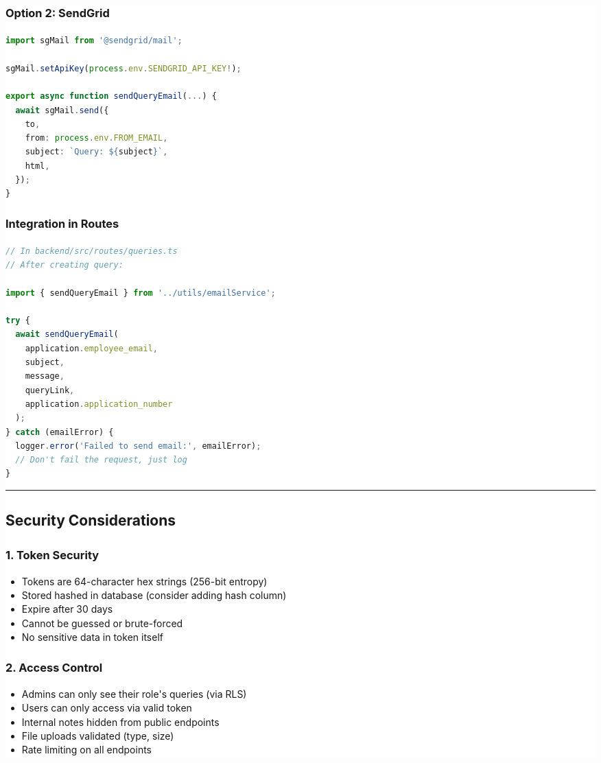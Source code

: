 ### Option 2: SendGrid

```typescript
import sgMail from '@sendgrid/mail';

sgMail.setApiKey(process.env.SENDGRID_API_KEY!);

export async function sendQueryEmail(...) {
  await sgMail.send({
    to,
    from: process.env.FROM_EMAIL,
    subject: `Query: ${subject}`,
    html,
  });
}
```

### Integration in Routes
```typescript
// In backend/src/routes/queries.ts
// After creating query:

import { sendQueryEmail } from '../utils/emailService';

try {
  await sendQueryEmail(
    application.employee_email,
    subject,
    message,
    queryLink,
    application.application_number
  );
} catch (emailError) {
  logger.error('Failed to send email:', emailError);
  // Don't fail the request, just log
}
```

---

## Security Considerations

### 1. Token Security
- Tokens are 64-character hex strings (256-bit entropy)
- Stored hashed in database (consider adding hash column)
- Expire after 30 days
- Cannot be guessed or brute-forced
- No sensitive data in token itself

### 2. Access Control
- Admins can only see their role's queries (via RLS)
- Users can only access via valid token
- Internal notes hidden from public endpoints
- File uploads validated (type, size)
- Rate limiting on all endpoints
